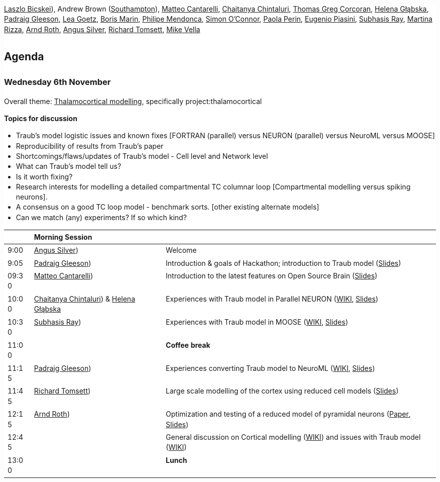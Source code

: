 [Laszlo Bicskei](https://www.opensourcebrain.org/users/229)), Andrew Brown ([Southampton](http://www.ecs.soton.ac.uk/people/adb)), [Matteo Cantarelli](https://www.opensourcebrain.org/users/43), [Chaitanya Chintaluri](https://www.opensourcebrain.org/users/75), [Thomas Greg Corcoran](https://www.opensourcebrain.org/users/228), [Helena Głąbska](https://www.opensourcebrain.org/users/69), [Padraig Gleeson](https://www.opensourcebrain.org/users/4), [Lea Goetz](https://www.opensourcebrain.org/users/188), [Boris Marin](https://www.opensourcebrain.org/users/67), [Philipe Mendonca](https://www.opensourcebrain.org/users/195), [Simon O’Connor](https://www.opensourcebrain.org/users/92), [Paola Perin](https://www.opensourcebrain.org/users/210), [Eugenio Piasini](https://www.opensourcebrain.org/users/3), [Subhasis Ray](https://www.opensourcebrain.org/users/39), [Martina Rizza](https://www.opensourcebrain.org/users/132), [Arnd Roth](https://www.opensourcebrain.org/users/108), [Angus Silver](https://www.opensourcebrain.org/users/6), [Richard Tomsett](https://www.opensourcebrain.org/users/198), [Mike Vella](https://www.opensourcebrain.org/users/50)

## Agenda

### Wednesday 6th November

Overall theme: [Thalamocortical modelling](http://www.opensourcebrain.org/projects/corticalmodelling/wiki/Wiki), specifically project:thalamocortical

**Topics for discussion**

* Traub’s model logistic issues and known fixes [FORTRAN (parallel) versus NEURON (parallel) versus NeuroML versus MOOSE]
* Reproducibility of results from Traub’s paper
* Shortcomings/flaws/updates of Traub’s model - Cell level and Network level
* What can Traub’s model tell us?
* Is it worth fixing?
* Research interests for modelling a detailed compartmental TC columnar loop [Compartmental modelling versus spiking neurons].
* A consensus on a good TC loop model - benchmark sorts. [other existing alternate models]
* Can we match (any) experiments? If so which kind?

| |**Morning Session** | |
|:---|:---|:---|
|9:00| [Angus Silver](https://www.opensourcebrain.org/users/6)) | Welcome |
|9:05| [Padraig Gleeson](https://www.opensourcebrain.org/users/4)) | Introduction & goals of Hackathon; introduction to Traub model ([Slides](http://www.opensourcebrain.org/attachments/download/117/Hackathon2013_Gleeson_IntroToHachathonAndTraub05.odp)) |
|09:30| [Matteo Cantarelli](https://www.opensourcebrain.org/users/43)) | Introduction to the latest features on Open Source Brain ([Slides](http://www.opensourcebrain.org/attachments/download/121/Hackathon2013_Cantarelli_OSBIntro.pdf)) |
|10:00| [Chaitanya Chintaluri](https://www.opensourcebrain.org/users/75)) & [Helena Głąbska](https://www.opensourcebrain.org/users/69) | Experiences with Traub model in Parallel NEURON ([WIKI](http://www.opensourcebrain.org/projects/thalamocortical/wiki/Known_issues), [Slides](http://www.opensourcebrain.org/attachments/download/123/Hackathon2013_Glabska_NrnTraub.pdf)) |
|10:30| [Subhasis Ray](https://www.opensourcebrain.org/users/39)) | Experiences with Traub model in MOOSE ([WIKI](http://www.opensourcebrain.org/projects/thalamocortical/wiki/Known_issues), [Slides](http://www.opensourcebrain.org/attachments/download/122/Hackathon2013_Ray_MooseTraub.pdf)) |
|11:00| | **Coffee break** |
|11:15| [Padraig Gleeson](https://www.opensourcebrain.org/users/4)) | Experiences converting Traub model to NeuroML ([WIKI](http://www.opensourcebrain.org/projects/thalamocortical/wiki/Known_issues), [Slides](http://www.opensourcebrain.org/attachments/download/117/Hackathon2013_Gleeson_IntroToHachathonAndTraub05.odp)) |
|11:45| [Richard Tomsett](https://www.opensourcebrain.org/users/198)) | Large scale modelling of the cortex using reduced cell models ([Slides](http://www.opensourcebrain.org/attachments/download/129/Hackathon2013_Tomsett_CortexModel.ppt)) |
|12:15| [Arnd Roth](https://www.opensourcebrain.org/users/108)) | Optimization and testing of a reduced model of pyramidal neurons ([Paper](http://senselab.med.yale.edu/modeldb/ShowModel.asp?model=146026), [Slides](http://www.opensourcebrain.org/attachments/download/119/Hackathon2013_Roth_OptimisingReducedModels.ppt)) |
|12:45| | General discussion on Cortical modelling ([WIKI](http://www.opensourcebrain.org/projects/corticalmodelling/wiki/Wiki)) and issues with Traub model ([WIKI](http://www.opensourcebrain.org/projects/thalamocortical/wiki/Known_issues)) |
|13:00| | **Lunch** |
